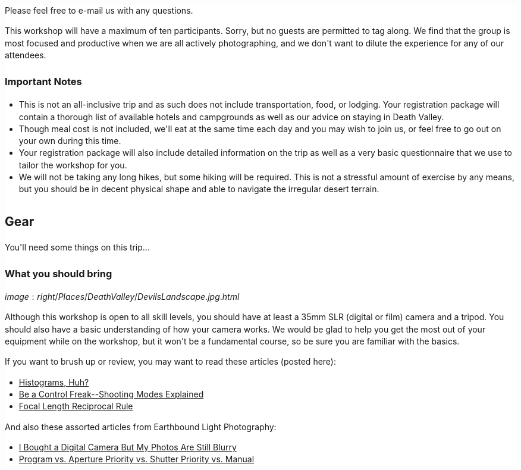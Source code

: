Please feel free to e-mail us with any questions.

This workshop will have a maximum of ten participants. Sorry, but no
guests are permitted to tag along. We find that the group is most
focused and productive when we are all actively photographing, and we
don't want to dilute the experience for any of our attendees.

### Important Notes

* This is not an all-inclusive trip and as such does not include
transportation, food, or lodging. Your registration package will contain
a thorough list of available hotels and campgrounds as well as our
advice on staying in Death Valley.
 * Though meal cost is not included, we'll eat at the same time each
day and you may wish to join us, or feel free to go out on your own
during this time.
 * Your registration package will also include detailed information on
the trip as well as a very basic questionnaire that we use to tailor the
workshop for you.
 * We will not be taking any long hikes, but some hiking will be
required. This is not a stressful amount of exercise by any means, but
you should be in decent physical shape and able to navigate the
irregular desert terrain.

## Gear

You'll need some things on this trip...

### What you should bring

$image:right/Places/DeathValley/DevilsLandscape.jpg.html$

Although this workshop is open to all skill levels, you should have at
least a 35mm SLR (digital or film) camera and a tripod. You should also
have a basic understanding of how your camera works. We would be glad to
help you get the most out of your equipment while on the workshop, but
it won't be a fundamental course, so be sure you are familiar with the
basics.

If you want to brush up or review, you may want to read these articles
(posted here):
 * [Histograms,
Huh?](/articles/2007/06/03/histograms-huh/)
 * [Be a Control Freak--Shooting Modes
Explained](/articles/2007/05/29/be-a-control-freak-shooting-modes-explained/)
 * [Focal Length Reciprocal
Rule](/articles/2007/05/22/focal-length-reciprocal-rule/)

And also these assorted articles from Earthbound Light Photography:
 * [I Bought a Digital Camera But My Photos Are Still
Blurry](http://www.earthboundlight.com/phototips/digital-photography-still-photography.html)
 * [Program vs. Aperture Priority vs. Shutter Priority vs.
Manual](http://www.earthboundlight.com/phototips/program-aperture-shutter-priority-manual-exposure.html)
